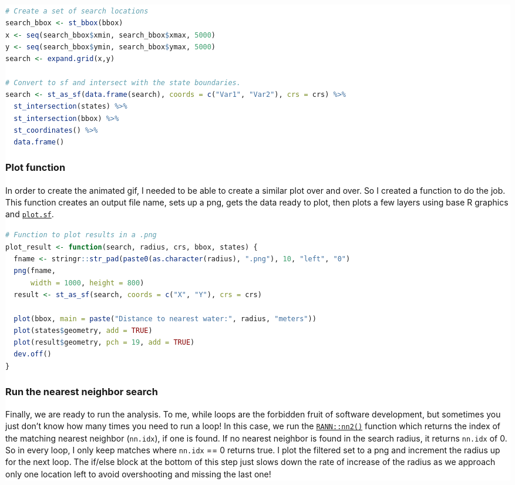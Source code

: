 ``` r
# Create a set of search locations
search_bbox <- st_bbox(bbox)
x <- seq(search_bbox$xmin, search_bbox$xmax, 5000)
y <- seq(search_bbox$ymin, search_bbox$ymax, 5000)
search <- expand.grid(x,y)

# Convert to sf and intersect with the state boundaries.
search <- st_as_sf(data.frame(search), coords = c("Var1", "Var2"), crs = crs) %>%
  st_intersection(states) %>%
  st_intersection(bbox) %>%
  st_coordinates() %>%
  data.frame()
```

### Plot function

In order to create the animated gif, I needed to be able to create a
similar plot over and over. So I created a function to do the job. This
function creates an output file name, sets up a png, gets the data ready
to plot, then plots a few layers using base R graphics and
<a href="https://r-spatial.github.io/sf/reference/plot.html" target="_blank"><code>plot.sf</code></a>.

``` r
# Function to plot results in a .png
plot_result <- function(search, radius, crs, bbox, states) {
  fname <- stringr::str_pad(paste0(as.character(radius), ".png"), 10, "left", "0")
  png(fname,
      width = 1000, height = 800)
  result <- st_as_sf(search, coords = c("X", "Y"), crs = crs)
  
  plot(bbox, main = paste("Distance to nearest water:", radius, "meters"))
  plot(states$geometry, add = TRUE)
  plot(result$geometry, pch = 19, add = TRUE)
  dev.off()
}
```

### Run the nearest neighbor search

Finally, we are ready to run the analysis. To me, while loops are the
forbidden fruit of software development, but sometimes you just don’t
know how many times you need to run a loop! In this case, we run the
<a href="https://www.rdocumentation.org/packages/RANN/versions/2.6/topics/nn2" target="_blank"><code>RANN::nn2()</code></a>
function which returns the index of the matching nearest neighbor
(`nn.idx`), if one is found. If no nearest neighbor is found in the
search radius, it returns `nn.idx` of 0. So in every loop, I only keep
matches where `nn.idx` == 0 returns true. I plot the filtered set to a
png and increment the radius up for the next loop. The if/else block at
the bottom of this step just slows down the rate of increase of the
radius as we approach only one location left to avoid overshooting and
missing the last one!

